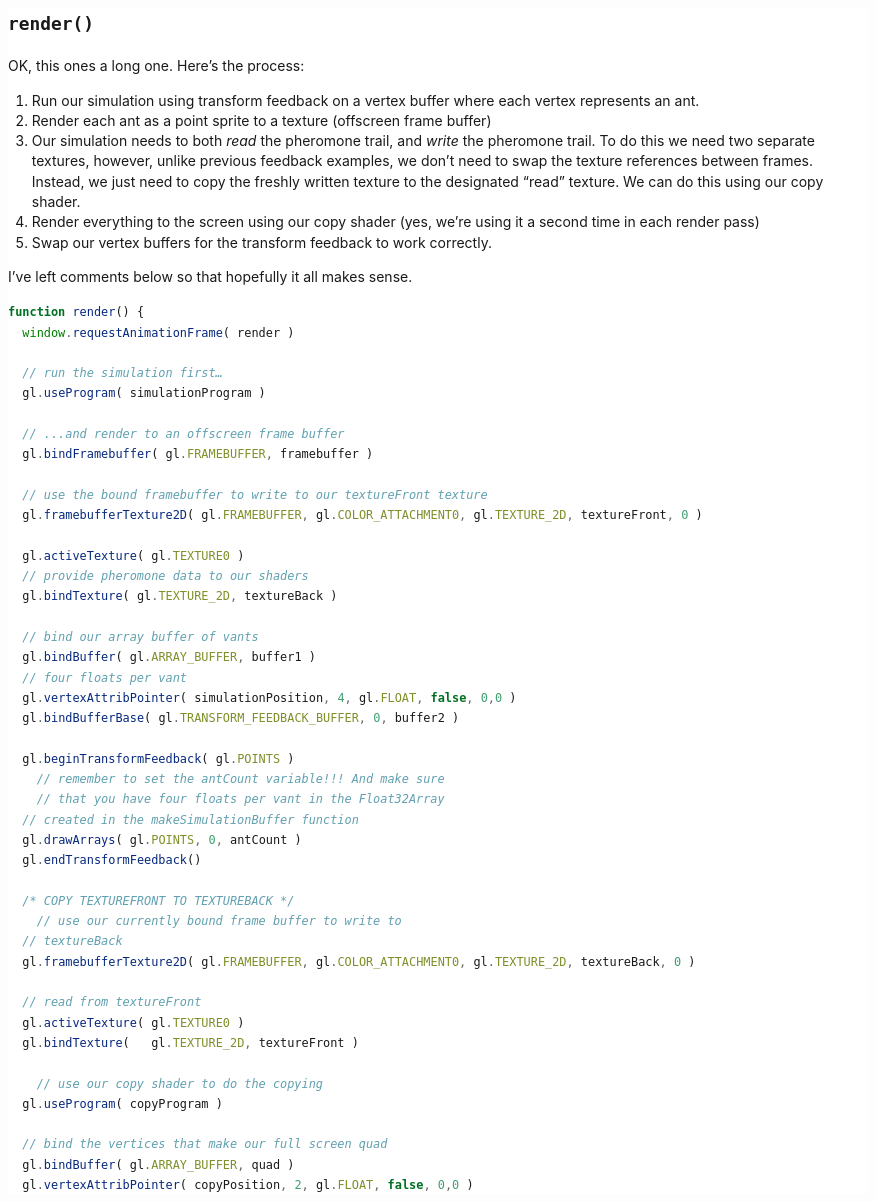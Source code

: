 ```js
```

## `render()`

OK, this ones a long one. Here’s the process:

1. Run our simulation using transform feedback on a vertex buffer where each vertex represents an ant.
2. Render each ant as a point sprite to a texture (offscreen frame buffer)
3. Our simulation needs to both *read* the pheromone trail, and *write* the pheromone trail. To do this we need two separate textures, however, unlike previous feedback examples, we don’t need to swap the texture references between frames. Instead, we just need to copy the freshly written texture to the designated “read” texture. We can do this using our copy shader.
4. Render everything to the screen using our copy shader (yes, we’re using it a second time in each render pass)
5. Swap our vertex buffers for the transform feedback to work correctly.

I’ve left comments below so that hopefully it all makes sense.

```js
function render() {
  window.requestAnimationFrame( render )
	
  // run the simulation first…
  gl.useProgram( simulationProgram )
  
  // ...and render to an offscreen frame buffer 
  gl.bindFramebuffer( gl.FRAMEBUFFER, framebuffer )

  // use the bound framebuffer to write to our textureFront texture
  gl.framebufferTexture2D( gl.FRAMEBUFFER, gl.COLOR_ATTACHMENT0, gl.TEXTURE_2D, textureFront, 0 )

  gl.activeTexture( gl.TEXTURE0 )
  // provide pheromone data to our shaders
  gl.bindTexture( gl.TEXTURE_2D, textureBack )

  // bind our array buffer of vants
  gl.bindBuffer( gl.ARRAY_BUFFER, buffer1 )
  // four floats per vant
  gl.vertexAttribPointer( simulationPosition, 4, gl.FLOAT, false, 0,0 )
  gl.bindBufferBase( gl.TRANSFORM_FEEDBACK_BUFFER, 0, buffer2 )
  
  gl.beginTransformFeedback( gl.POINTS )  
	// remember to set the antCount variable!!! And make sure
	// that you have four floats per vant in the Float32Array
  // created in the makeSimulationBuffer function
  gl.drawArrays( gl.POINTS, 0, antCount )
  gl.endTransformFeedback()

  /* COPY TEXTUREFRONT TO TEXTUREBACK */
	// use our currently bound frame buffer to write to
  // textureBack
  gl.framebufferTexture2D( gl.FRAMEBUFFER, gl.COLOR_ATTACHMENT0, gl.TEXTURE_2D, textureBack, 0 )

  // read from textureFront
  gl.activeTexture( gl.TEXTURE0 )
  gl.bindTexture(   gl.TEXTURE_2D, textureFront )
  
	// use our copy shader to do the copying
  gl.useProgram( copyProgram )

  // bind the vertices that make our full screen quad
  gl.bindBuffer( gl.ARRAY_BUFFER, quad )
  gl.vertexAttribPointer( copyPosition, 2, gl.FLOAT, false, 0,0 )
```